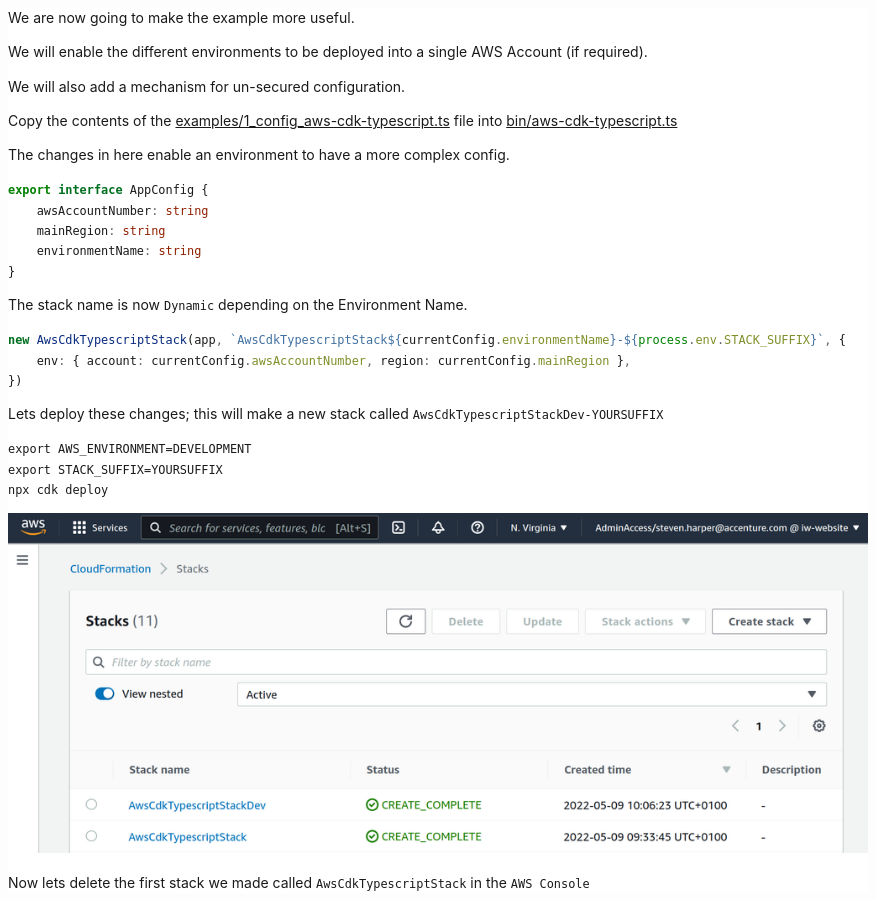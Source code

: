 We are now going to make the example more useful.

We will enable the different environments to be deployed into a single AWS Account (if required).

We will also add a mechanism for un-secured configuration.

Copy the contents of the [examples/1_config_aws-cdk-typescript.ts](examples/1_config_aws-cdk-typescript.ts) file into [bin/aws-cdk-typescript.ts](bin/aws-cdk-typescript.ts)

The changes in here enable an environment to have a more complex config.

```ts
export interface AppConfig {
    awsAccountNumber: string
    mainRegion: string
    environmentName: string
}
```

The stack name is now `Dynamic` depending on the Environment Name.

```ts
new AwsCdkTypescriptStack(app, `AwsCdkTypescriptStack${currentConfig.environmentName}-${process.env.STACK_SUFFIX}`, {
    env: { account: currentConfig.awsAccountNumber, region: currentConfig.mainRegion },
})
```

Lets deploy these changes; this will make a new stack called `AwsCdkTypescriptStackDev-YOURSUFFIX`

```shell
export AWS_ENVIRONMENT=DEVELOPMENT
export STACK_SUFFIX=YOURSUFFIX
npx cdk deploy
```

![img/aws-dev-stack.png](img/aws-dev-stack.png)

Now lets delete the first stack we made called `AwsCdkTypescriptStack` in the `AWS Console`
